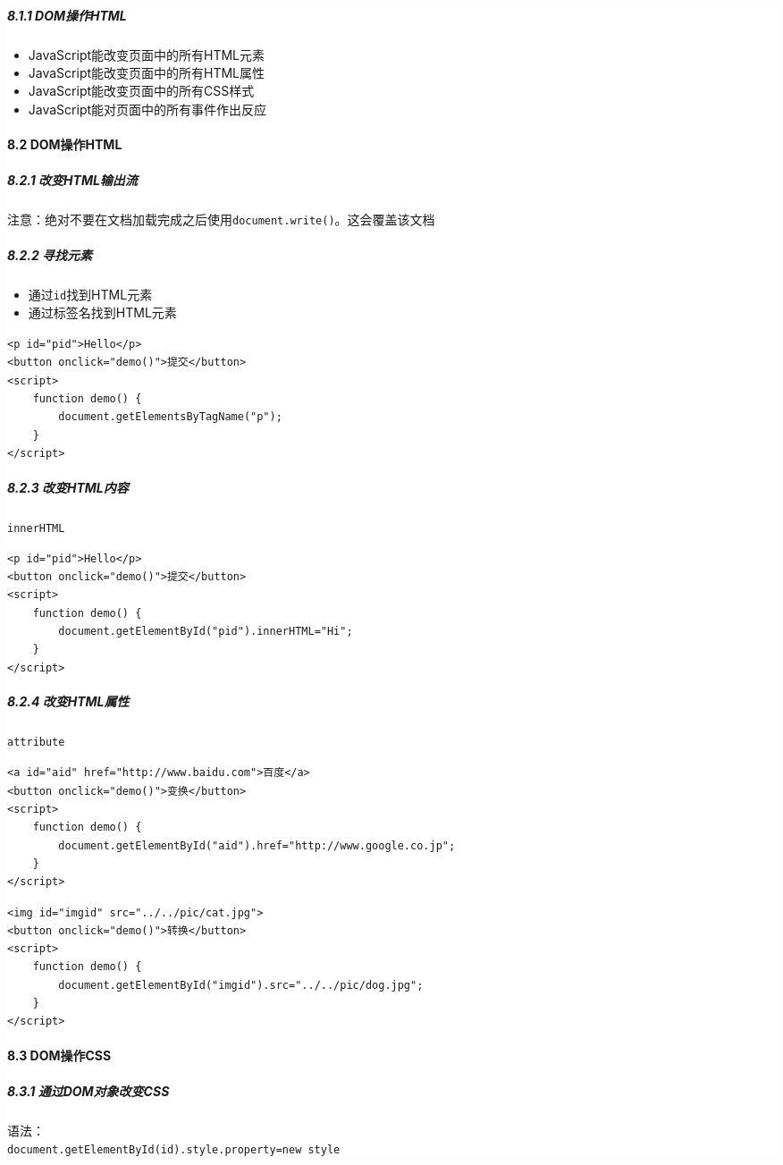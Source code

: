 ##### 8.1.1 DOM操作HTML
- JavaScript能改变页面中的所有HTML元素
- JavaScript能改变页面中的所有HTML属性
- JavaScript能改变页面中的所有CSS样式
- JavaScript能对页面中的所有事件作出反应
#### 8.2 DOM操作HTML
##### 8.2.1 改变HTML输出流
  注意：绝对不要在文档加载完成之后使用`document.write()`。这会覆盖该文档
##### 8.2.2 寻找元素
- 通过`id`找到HTML元素<br>
- 通过标签名找到HTML元素 <br>
```
<p id="pid">Hello</p>
<button onclick="demo()">提交</button>
<script>
    function demo() {
        document.getElementsByTagName("p");
    }
</script>
```
##### 8.2.3 改变HTML内容
`innerHTML` <br>

```
<p id="pid">Hello</p>
<button onclick="demo()">提交</button>
<script>
    function demo() {
        document.getElementById("pid").innerHTML="Hi";
    }
</script>
``` 
##### 8.2.4 改变HTML属性
`attribute` <br> 
```
<a id="aid" href="http://www.baidu.com">百度</a>
<button onclick="demo()">变换</button>
<script>
    function demo() {
        document.getElementById("aid").href="http://www.google.co.jp";
    }
</script>
```   
```
<img id="imgid" src="../../pic/cat.jpg">
<button onclick="demo()">转换</button>
<script>
    function demo() {
        document.getElementById("imgid").src="../../pic/dog.jpg";
    }
</script>
```
#### 8.3 DOM操作CSS
##### 8.3.1 通过DOM对象改变CSS
语法：<br>
`document.getElementById(id).style.property=new style` <br>
